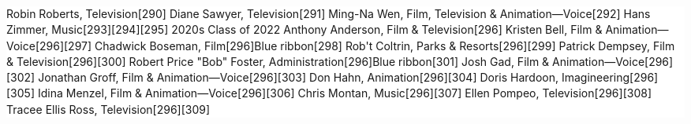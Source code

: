 Robin Roberts, Television[290]
Diane Sawyer, Television[291]
Ming-Na Wen, Film, Television & Animation—Voice[292]
Hans Zimmer, Music[293][294][295]
2020s
Class of 2022
Anthony Anderson, Film & Television[296]
Kristen Bell, Film & Animation—Voice[296][297]
Chadwick Boseman, Film[296]Blue ribbon[298]
Rob't Coltrin, Parks & Resorts[296][299]
Patrick Dempsey, Film & Television[296][300]
Robert Price "Bob" Foster, Administration[296]Blue ribbon[301]
Josh Gad, Film & Animation—Voice[296][302]
Jonathan Groff, Film & Animation—Voice[296][303]
Don Hahn, Animation[296][304]
Doris Hardoon, Imagineering[296][305]
Idina Menzel, Film & Animation—Voice[296][306]
Chris Montan, Music[296][307]
Ellen Pompeo, Television[296][308]
Tracee Ellis Ross, Television[296][309]